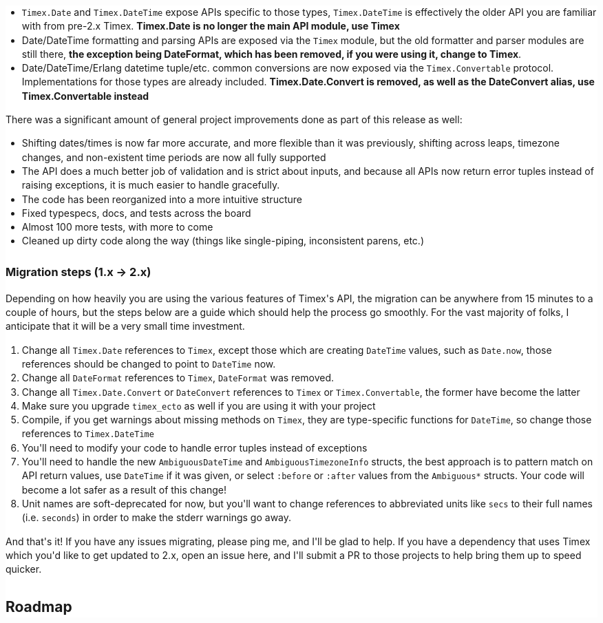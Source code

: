 - `Timex.Date` and `Timex.DateTime` expose APIs specific to those types, `Timex.DateTime` is effectively the older API you are familiar with from pre-2.x Timex. **Timex.Date is no longer the main API module, use Timex**
- Date/DateTime formatting and parsing APIs are exposed via the `Timex` module, but the old formatter and parser modules are still there,
**the exception being DateFormat, which has been removed, if you were using it, change to Timex**.
- Date/DateTime/Erlang datetime tuple/etc. common conversions are now exposed via the `Timex.Convertable` protocol. Implementations for those types are already included. **Timex.Date.Convert is removed, as well as the DateConvert alias, use Timex.Convertable instead**

There was a significant amount of general project improvements done as part of this release as well:

- Shifting dates/times is now far more accurate, and more flexible than it was previously,
  shifting across leaps, timezone changes, and non-existent time periods are now all fully supported
- The API does a much better job of validation and is strict about inputs, and because all APIs now return
  error tuples instead of raising exceptions, it is much easier to handle gracefully.
- The code has been reorganized into a more intuitive structure
- Fixed typespecs, docs, and tests across the board
- Almost 100 more tests, with more to come
- Cleaned up dirty code along the way (things like single-piping, inconsistent parens, etc.)


### Migration steps (1.x -> 2.x)

Depending on how heavily you are using the various features of Timex's API, the migration can be anywhere from 15 minutes to a couple of hours, but the steps below are a guide which should help the process go smoothly. For the vast majority of folks, I anticipate that it will be a very small time investment.

1. Change all `Timex.Date` references to `Timex`, except those which are creating `DateTime` values, such as `Date.now`, those references should be changed to point to `DateTime` now.
2. Change all `DateFormat` references to `Timex`, `DateFormat` was removed.
3. Change all `Timex.Date.Convert` or `DateConvert` references to `Timex` or `Timex.Convertable`, the former have become the latter
4. Make sure you upgrade `timex_ecto` as well if you are using it with your project
5. Compile, if you get warnings about missing methods on `Timex`, they are type-specific functions for `DateTime`,
   so change those references to `Timex.DateTime`
6. You'll need to modify your code to handle error tuples instead of exceptions
7. You'll need to handle the new `AmbiguousDateTime` and `AmbiguousTimezoneInfo` structs, the best approach is to pattern match on API return values, use `DateTime` if it was given, or select `:before` or `:after` values from the `Ambiguous*` structs. Your code will become a lot safer as a result of this change!
8. Unit names are soft-deprecated for now, but you'll want to change references to abbreviated units like `secs` to their full names (i.e. `seconds`) in order to make the stderr warnings go away.

And that's it! If you have any issues migrating, please ping me, and I'll be glad to help. If you have a dependency that uses Timex which you'd like to get updated to 2.x, open an issue here, and I'll submit a PR to those projects to help bring them up to speed quicker.

## Roadmap
